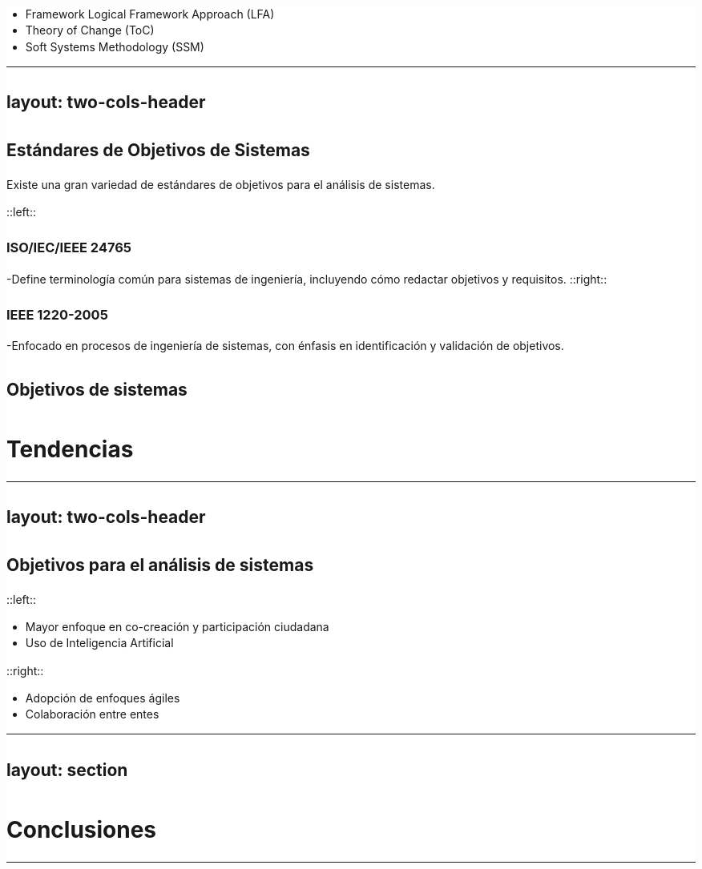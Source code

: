 - Framework Logical Framework Approach (LFA)
- Theory of Change (ToC)
- Soft Systems Methodology (SSM)

---
layout: two-cols-header
---

## Estándares de Objetivos de Sistemas

Existe una gran variedad de estándares de objetivos para el análisis de sistemas.

::left::

### ISO/IEC/IEEE 24765

-Define terminología común para sistemas de ingeniería, incluyendo cómo redactar objetivos y requisitos.
::right::

### IEEE 1220-2005

-Enfocado en procesos de ingeniería de sistemas, con énfasis en identificación y validación de objetivos.



## Objetivos de sistemas
# Tendencias

---
layout: two-cols-header
---

## Objetivos para el análisis de sistemas

::left::

- Mayor enfoque en co-creación y participación ciudadana
- Uso de Inteligencia Artificial

::right::

- Adopción de enfoques ágiles
- Colaboración entre entes

---
layout: section
---

# Conclusiones

---